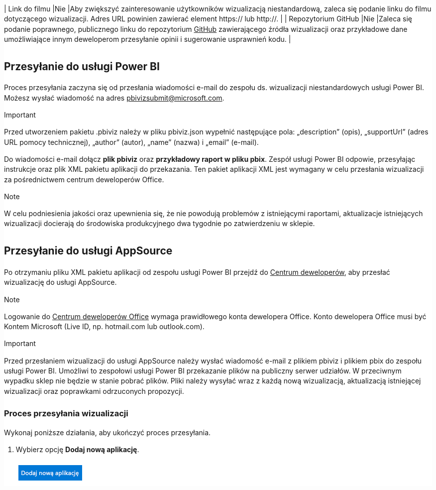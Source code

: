 | Link do filmu |Nie |Aby zwiększyć zainteresowanie użytkowników wizualizacją niestandardową, zaleca się podanie linku do filmu dotyczącego wizualizacji. Adres URL powinien zawierać element https:// lub http://. |
| Repozytorium GitHub |Nie |Zaleca się podanie poprawnego, publicznego linku do repozytorium [GitHub](https://www.github.com) zawierającego źródła wizualizacji oraz przykładowe dane umożliwiające innym deweloperom przesyłanie opinii i sugerowanie usprawnień kodu. |

## <a name="submitting-to-power-bi"></a>Przesyłanie do usługi Power BI

Proces przesyłania zaczyna się od przesłania wiadomości e-mail do zespołu ds. wizualizacji niestandardowych usługi Power BI. Możesz wysłać wiadomość na adres [pbivizsubmit@microsoft.com](mailto:pbivizsubmit@microsoft.com).

> [!IMPORTANT]
> Przed utworzeniem pakietu .pbiviz należy w pliku pbiviz.json wypełnić następujące pola: „description” (opis), „supportUrl” (adres URL pomocy technicznej), „author” (autor), „name” (nazwa) i „email” (e-mail).

Do wiadomości e-mail dołącz **plik pbiviz** oraz **przykładowy raport w pliku pbix**. Zespół usługi Power BI odpowie, przesyłając instrukcje oraz plik XML pakietu aplikacji do przekazania. Ten pakiet aplikacji XML jest wymagany w celu przesłania wizualizacji za pośrednictwem centrum deweloperów Office.

> [!NOTE]
> W celu podniesienia jakości oraz upewnienia się, że nie powodują problemów z istniejącymi raportami, aktualizacje istniejących wizualizacji docierają do środowiska produkcyjnego dwa tygodnie po zatwierdzeniu w sklepie.

## <a name="submitting-to-appsource"></a>Przesyłanie do usługi AppSource

Po otrzymaniu pliku XML pakietu aplikacji od zespołu usługi Power BI przejdź do [Centrum deweloperów](https://sellerdashboard.microsoft.com/Application/Summary), aby przesłać wizualizację do usługi AppSource.

> [!NOTE]
> Logowanie do [Centrum deweloperów Office](https://dev.office.com/) wymaga prawidłowego konta dewelopera Office. Konto dewelopera Office musi być Kontem Microsoft (Live ID, np. hotmail.com lub outlook.com).

> [!IMPORTANT]
> Przed przesłaniem wizualizacji do usługi AppSource należy wysłać wiadomość e-mail z plikiem pbiviz i plikiem pbix do zespołu usługi Power BI. Umożliwi to zespołowi usługi Power BI przekazanie plików na publiczny serwer udziałów. W przeciwnym wypadku sklep nie będzie w stanie pobrać plików. Pliki należy wysyłać wraz z każdą nową wizualizacją, aktualizacją istniejącej wizualizacji oraz poprawkami odrzuconych propozycji.

### <a name="process-to-submit-visual"></a>Proces przesyłania wizualizacji

Wykonaj poniższe działania, aby ukończyć proces przesyłania.

1. Wybierz opcję **Dodaj nową aplikację**.

    ![Dodaj aplikację](media/office-store/powerbi-custom-visual-add-an-app.png)

